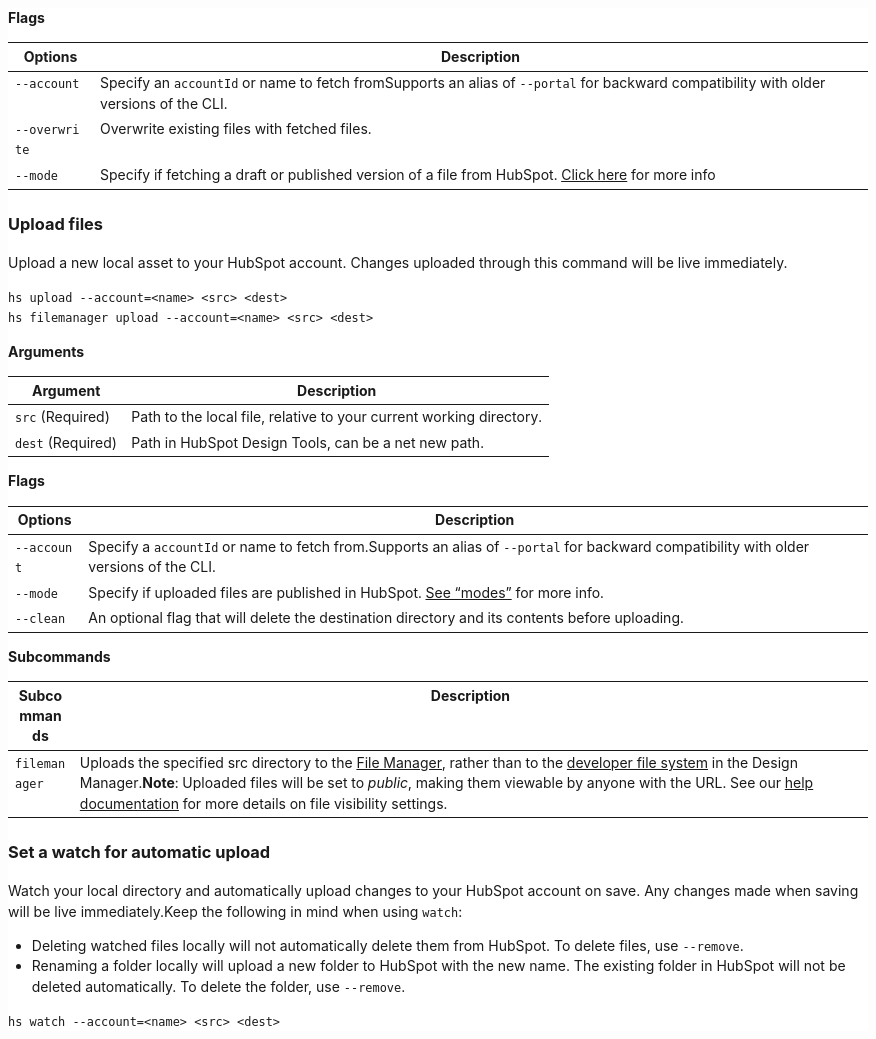 **Flags**

| Options | Description |
| --- | --- |
| `--account` | Specify an `accountId` or name to fetch fromSupports an alias of `--portal` for backward compatibility with older versions of the CLI. |
| `--overwrite` | Overwrite existing files with fetched files. |
| `--mode` | Specify if fetching a draft or published version of a file from HubSpot. [Click here](http://developers.hubspot.com/docs/developer-tooling/local-development/hubspot-cli/reference#modes) for more info |

### Upload files

Upload a new local asset to your HubSpot account. Changes uploaded through this command will be live immediately.

```
hs upload --account=<name> <src> <dest>
hs filemanager upload --account=<name> <src> <dest>
```

**Arguments**

| Argument | Description |
| --- | --- |
| `src` (Required) | Path to the local file, relative to your current working directory. |
| `dest` (Required) | Path in HubSpot Design Tools, can be a net new path. |

**Flags**

| Options | Description |
| --- | --- |
| `--account` | Specify a `accountId` or name to fetch from.Supports an alias of `--portal` for backward compatibility with older versions of the CLI. |
| `--mode` | Specify if uploaded files are published in HubSpot. [See “modes”](http://developers.hubspot.com/docs/developer-tooling/local-development/hubspot-cli/reference#modes) for more info. |
| `--clean` | An optional flag that will delete the destination directory and its contents before uploading. |

**Subcommands**

| Subcommands | Description |
| --- | --- |
| `filemanager` | Uploads the specified src directory to the [File Manager](https://developers.hubspot.com/docs/guides/cms/storage/file-manager), rather than to the [developer file system](https://developers.hubspot.com/docs/guides/cms/overview#developer-file-system) in the Design Manager.**Note**: Uploaded files will be set to _public_, making them viewable by anyone with the URL. See our [help documentation](https://knowledge.hubspot.com/files/organize-edit-and-delete-files#edit-the-file-visibility-setting) for more details on file visibility settings. |

### Set a watch for automatic upload

Watch your local directory and automatically upload changes to your HubSpot account on save. Any changes made when saving will be live immediately.Keep the following in mind when using `watch`:

*   Deleting watched files locally will not automatically delete them from HubSpot. To delete files, use `--remove`.
*   Renaming a folder locally will upload a new folder to HubSpot with the new name. The existing folder in HubSpot will not be deleted automatically. To delete the folder, use `--remove`.

```
hs watch --account=<name> <src> <dest>
```
